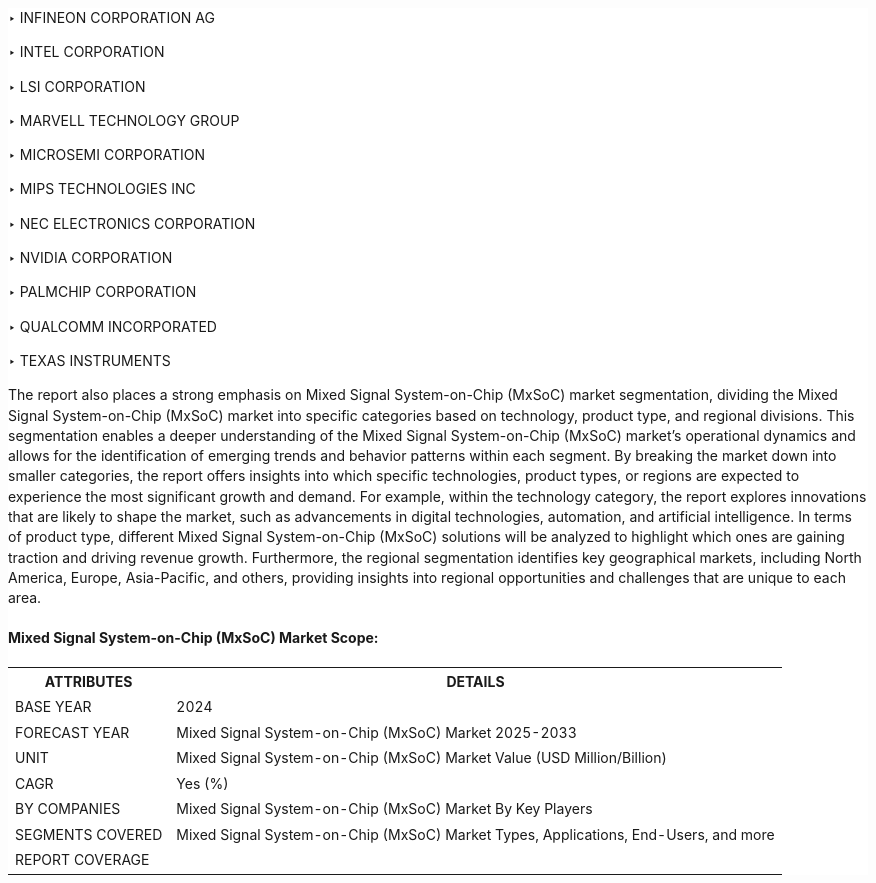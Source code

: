 ‣ INFINEON CORPORATION AG

‣ INTEL CORPORATION

‣ LSI CORPORATION

‣ MARVELL TECHNOLOGY GROUP

‣ MICROSEMI CORPORATION

‣ MIPS TECHNOLOGIES INC

‣ NEC ELECTRONICS CORPORATION

‣ NVIDIA CORPORATION

‣ PALMCHIP CORPORATION

‣ QUALCOMM INCORPORATED

‣ TEXAS INSTRUMENTS

The report also places a strong emphasis on Mixed Signal System-on-Chip (MxSoC) market segmentation, dividing the Mixed Signal System-on-Chip (MxSoC) market into specific categories based on technology, product type, and regional divisions. This segmentation enables a deeper understanding of the Mixed Signal System-on-Chip (MxSoC) market’s operational dynamics and allows for the identification of emerging trends and behavior patterns within each segment. By breaking the market down into smaller categories, the report offers insights into which specific technologies, product types, or regions are expected to experience the most significant growth and demand. For example, within the technology category, the report explores innovations that are likely to shape the market, such as advancements in digital technologies, automation, and artificial intelligence. In terms of product type, different Mixed Signal System-on-Chip (MxSoC) solutions will be analyzed to highlight which ones are gaining traction and driving revenue growth. Furthermore, the regional segmentation identifies key geographical markets, including North America, Europe, Asia-Pacific, and others, providing insights into regional opportunities and challenges that are unique to each area.

<h4>Mixed Signal System-on-Chip (MxSoC) Market Scope:</h4>
<table>
<tr>
<th>ATTRIBUTES</th>
<th>DETAILS</th>
</tr>
<tr>
<td>BASE YEAR</td>
<td>2024</td>
</tr>
<tr>
<td>FORECAST YEAR</td>
<td>Mixed Signal System-on-Chip (MxSoC) Market 2025-2033</td>
</tr>
<tr>
<td>UNIT</td>
<td>Mixed Signal System-on-Chip (MxSoC) Market Value (USD Million/Billion)</td>
<tr>
<td>CAGR</td>
<td>Yes (%)</td>
</tr>
</tr>
<tr>
<td>BY COMPANIES</td>
<td>Mixed Signal System-on-Chip (MxSoC) Market By Key Players</td>
</tr>
<tr>
<td>SEGMENTS COVERED</td>
<td>Mixed Signal System-on-Chip (MxSoC) Market Types, Applications, End-Users, and more</td>
</tr>
<tr>
<td>REPORT COVERAGE</td>